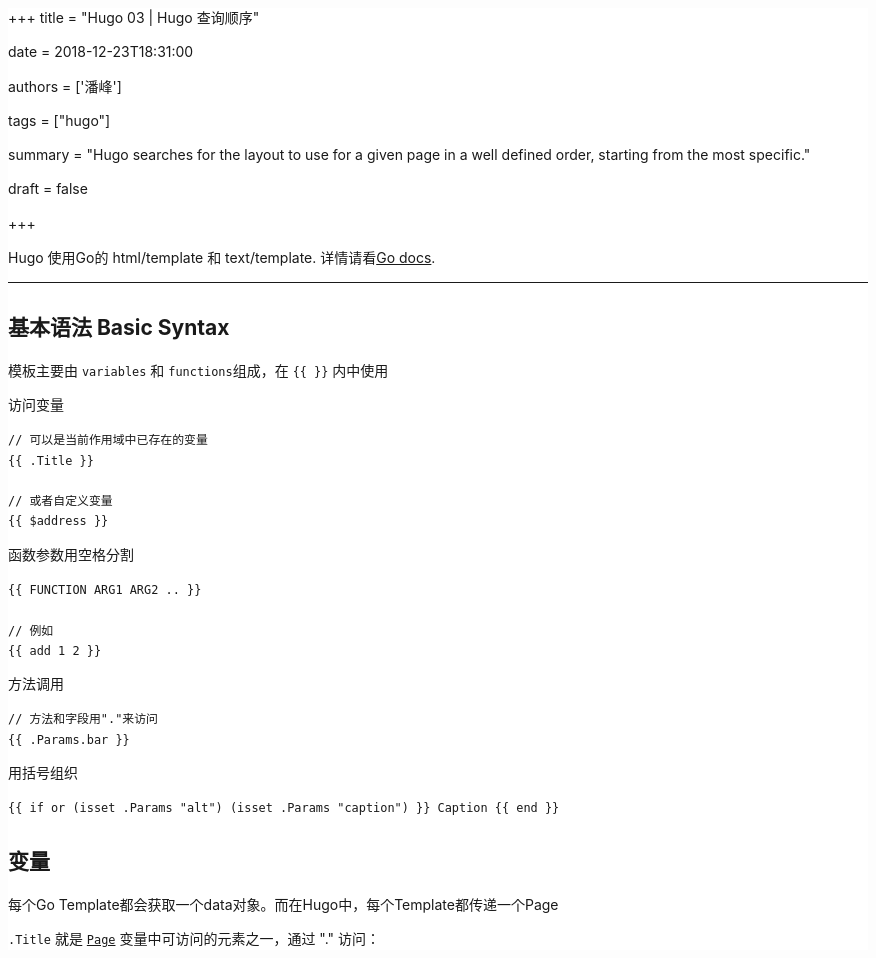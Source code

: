 +++
title = "Hugo 03 | Hugo 查询顺序"

date = 2018-12-23T18:31:00 

authors = ['潘峰']

tags = ["hugo"]

summary = "Hugo searches for the layout to use for a given page in a well defined order, starting from the most specific."

draft = false

+++

Hugo 使用Go的 html/template 和 text/template. 详情请看[Go docs](http://golang.org/pkg/html/template/).

---


## **基本语法 Basic Syntax**

模板主要由 `variables` 和 `functions`组成，在 `{{ }}` 内中使用

访问变量

```
// 可以是当前作用域中已存在的变量
{{ .Title }}

// 或者自定义变量
{{ $address }}
```

函数参数用空格分割
```
{{ FUNCTION ARG1 ARG2 .. }}

// 例如
{{ add 1 2 }}
```
方法调用
```
// 方法和字段用"."来访问
{{ .Params.bar }}
```
用括号组织
```
{{ if or (isset .Params "alt") (isset .Params "caption") }} Caption {{ end }}
```

## **变量**

每个Go Template都会获取一个data对象。而在Hugo中，每个Template都传递一个Page

`.Title` 就是 [`Page`](https://gohugo.io/variables/page/) 变量中可访问的元素之一，通过 "." 访问：
